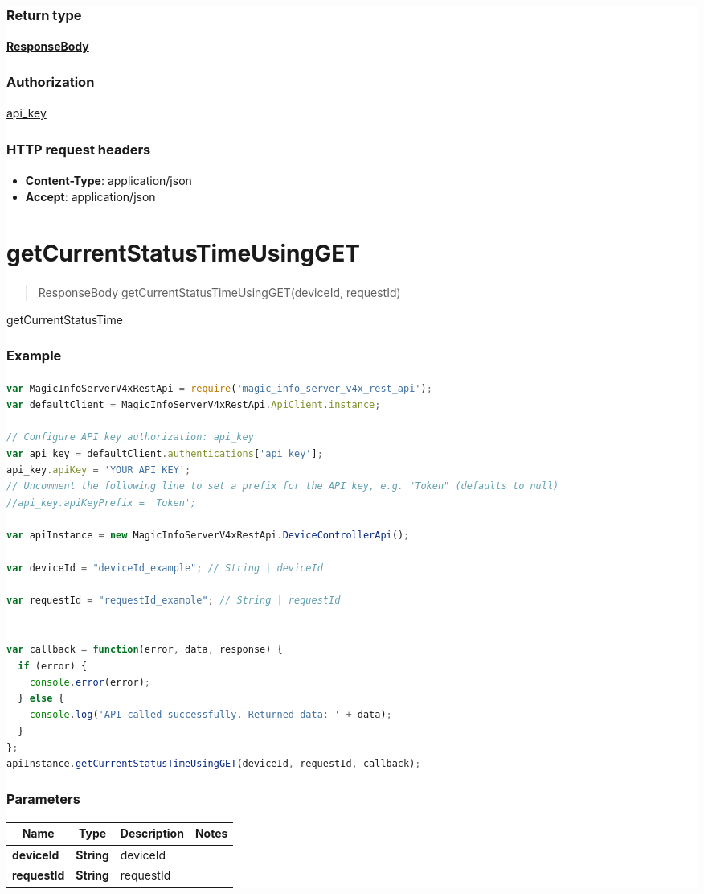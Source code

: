 ### Return type

[**ResponseBody**](ResponseBody.md)

### Authorization

[api_key](../README.md#api_key)

### HTTP request headers

 - **Content-Type**: application/json
 - **Accept**: application/json

<a name="getCurrentStatusTimeUsingGET"></a>
# **getCurrentStatusTimeUsingGET**
> ResponseBody getCurrentStatusTimeUsingGET(deviceId, requestId)

getCurrentStatusTime

### Example
```javascript
var MagicInfoServerV4xRestApi = require('magic_info_server_v4x_rest_api');
var defaultClient = MagicInfoServerV4xRestApi.ApiClient.instance;

// Configure API key authorization: api_key
var api_key = defaultClient.authentications['api_key'];
api_key.apiKey = 'YOUR API KEY';
// Uncomment the following line to set a prefix for the API key, e.g. "Token" (defaults to null)
//api_key.apiKeyPrefix = 'Token';

var apiInstance = new MagicInfoServerV4xRestApi.DeviceControllerApi();

var deviceId = "deviceId_example"; // String | deviceId

var requestId = "requestId_example"; // String | requestId


var callback = function(error, data, response) {
  if (error) {
    console.error(error);
  } else {
    console.log('API called successfully. Returned data: ' + data);
  }
};
apiInstance.getCurrentStatusTimeUsingGET(deviceId, requestId, callback);
```

### Parameters

Name | Type | Description  | Notes
------------- | ------------- | ------------- | -------------
 **deviceId** | **String**| deviceId | 
 **requestId** | **String**| requestId | 
